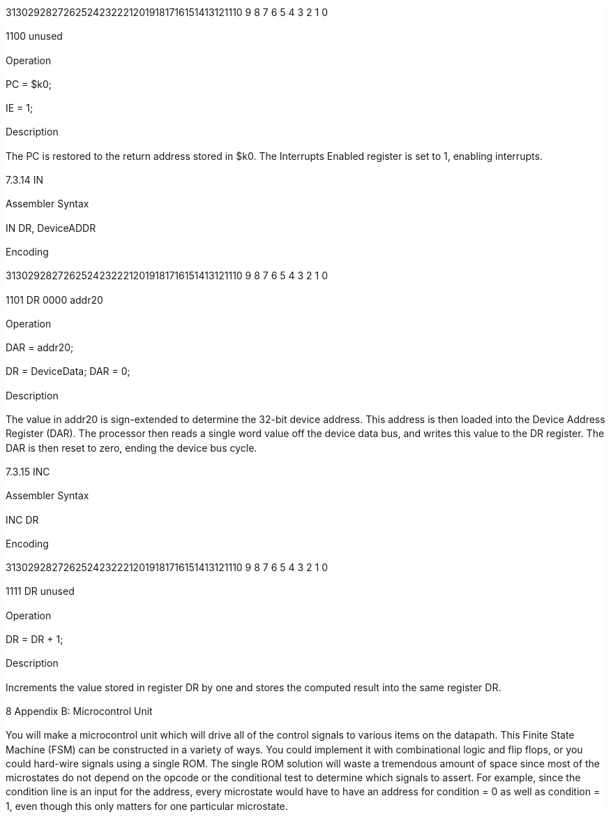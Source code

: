 31302928272625242322212019181716151413121110 9 8 7 6 5 4 3 2 1 0

1100 unused

Operation

PC = $k0;

IE = 1;

Description

The PC is restored to the return address stored in $k0. The Interrupts Enabled register is set to 1, enabling interrupts.

7.3.14 IN

Assembler Syntax

IN DR, DeviceADDR

Encoding

31302928272625242322212019181716151413121110 9 8 7 6 5 4 3 2 1 0

1101 DR 0000 addr20

Operation

DAR = addr20;

DR = DeviceData; DAR = 0;

Description

The value in addr20 is sign-extended to determine the 32-bit device address. This address is then loaded into the Device Address Register (DAR). The processor then reads a single word value off the device data bus, and writes this value to the DR register. The DAR is then reset to zero, ending the device bus cycle.

7.3.15 INC

Assembler Syntax

INC DR

Encoding

31302928272625242322212019181716151413121110 9 8 7 6 5 4 3 2 1 0

1111 DR unused

Operation

DR = DR + 1;

Description

Increments the value stored in register DR by one and stores the computed result into the same register DR.

8 Appendix B: Microcontrol Unit

You will make a microcontrol unit which will drive all of the control signals to various items on the datapath. This Finite State Machine (FSM) can be constructed in a variety of ways. You could implement it with combinational logic and flip flops, or you could hard-wire signals using a single ROM. The single ROM solution will waste a tremendous amount of space since most of the microstates do not depend on the opcode or the conditional test to determine which signals to assert. For example, since the condition line is an input for the address, every microstate would have to have an address for condition = 0 as well as condition = 1, even though this only matters for one particular microstate.
